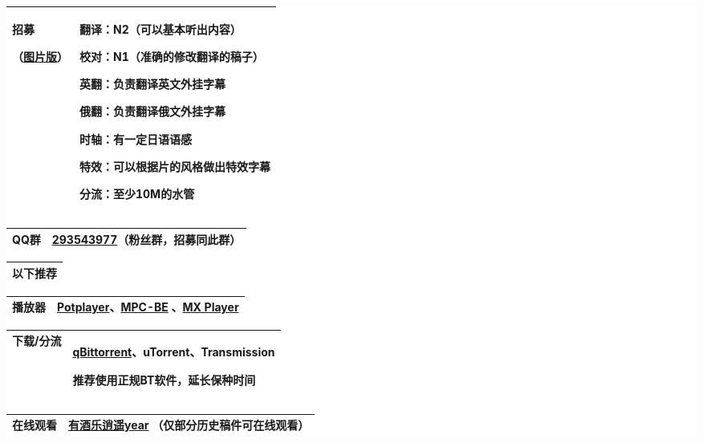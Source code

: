 <table>
  <thead>
    <tr>
      <th style="text-align:left">
        <p>&#x62DB;&#x52DF;</p>
        <p>&#xFF08;<a href="https://s2.ax1x.com/2020/01/30/11aCjS.jpg">&#x56FE;&#x7247;&#x7248;</a>&#xFF09;</p>
      </th>
      <th style="text-align:left">
        <p>&#x7FFB;&#x8BD1;&#xFF1A;N2&#xFF08;&#x53EF;&#x4EE5;&#x57FA;&#x672C;&#x542C;&#x51FA;&#x5185;&#x5BB9;&#xFF09;</p>
        <p>&#x6821;&#x5BF9;&#xFF1A;N1&#xFF08;&#x51C6;&#x786E;&#x7684;&#x4FEE;&#x6539;&#x7FFB;&#x8BD1;&#x7684;&#x7A3F;&#x5B50;&#xFF09;</p>
        <p>&#x82F1;&#x7FFB;&#xFF1A;&#x8D1F;&#x8D23;&#x7FFB;&#x8BD1;&#x82F1;&#x6587;&#x5916;&#x6302;&#x5B57;&#x5E55;</p>
        <p>&#x4FC4;&#x7FFB;&#xFF1A;&#x8D1F;&#x8D23;&#x7FFB;&#x8BD1;&#x4FC4;&#x6587;&#x5916;&#x6302;&#x5B57;&#x5E55;</p>
        <p>&#x65F6;&#x8F74;&#xFF1A;&#x6709;&#x4E00;&#x5B9A;&#x65E5;&#x8BED;&#x8BED;&#x611F;</p>
        <p>&#x7279;&#x6548;&#xFF1A;&#x53EF;&#x4EE5;&#x6839;&#x636E;&#x7247;&#x7684;&#x98CE;&#x683C;&#x505A;&#x51FA;&#x7279;&#x6548;&#x5B57;&#x5E55;</p>
        <p>&#x5206;&#x6D41;&#xFF1A;&#x81F3;&#x5C11;10M&#x7684;&#x6C34;&#x7BA1;</p>
      </th>
    </tr>
  </thead>
  <tbody></tbody>
</table>

| QQ群 | [293543977](https://jq.qq.com/?_wv=1027&k=46bJVff)（粉丝群，招募同此群） |
| :--- | :--- |


| 以下推荐 |
| :--- |


| 播放器 | [Potplayer](https://potplayer.daum.net/)、[MPC-BE](https://sourceforge.net/projects/mpcbe/)  、[MX Player](https://www.lanzous.com/b688551) |
| :--- | :--- |


<table>
  <thead>
    <tr>
      <th style="text-align:left">&#x4E0B;&#x8F7D;/&#x5206;&#x6D41;</th>
      <th style="text-align:left">
        <p><a href="https://github.com/c0re100/qBittorrent-Enhanced-Edition/releases">qBittorrent</a>&#x3001;uTorrent&#x3001;Transmission</p>
        <p>&#x63A8;&#x8350;&#x4F7F;&#x7528;&#x6B63;&#x89C4;BT&#x8F6F;&#x4EF6;&#xFF0C;&#x5EF6;&#x957F;&#x4FDD;&#x79CD;&#x65F6;&#x95F4;</p>
      </th>
    </tr>
  </thead>
  <tbody></tbody>
</table>

| 在线观看 | [有酒乐逍遥year](https://space.bilibili.com/7336293) （仅部分历史稿件可在线观看） |
| :--- | :--- |
